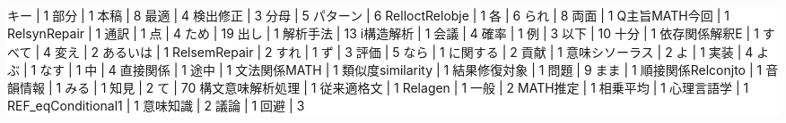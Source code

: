キー | 1
部分 | 1
本稿 | 8
最適 | 4
検出修正 | 3
分母 | 5
パターン | 6
RelloctRelobje | 1
各 | 6
られ | 8
両面 | 1
Q主旨MATH今回 | 1
RelsynRepair | 1
通訳 | 1
点 | 4
ため | 19
出し | 1
解析手法 | 13
i構造解析 | 1
会議 | 4
確率 | 1
例 | 3
以下 | 10
十分 | 1
依存関係解釈E | 1
すべて | 4
変え | 2
あるいは | 1
RelsemRepair | 2
すれ | 1
ず | 3
評価 | 5
なら | 1
に関する | 2
貢献 | 1
意味シソーラス | 2
よ | 1
実装 | 4
よぶ | 1
なす | 1
中 | 4
直接関係 | 1
途中 | 1
文法関係MATH | 1
類似度similarity | 1
結果修復対象 | 1
問題 | 9
まま | 1
順接関係Relconjto | 1
音韻情報 | 1
みる | 1
知見 | 2
て | 70
構文意味解析処理 | 1
従来適格文 | 1
Relagen | 1
一般 | 2
MATH推定 | 1
相乗平均 | 1
心理言語学 | 1
REF_eqConditional1 | 1
意味知識 | 2
議論 | 1
回避 | 3